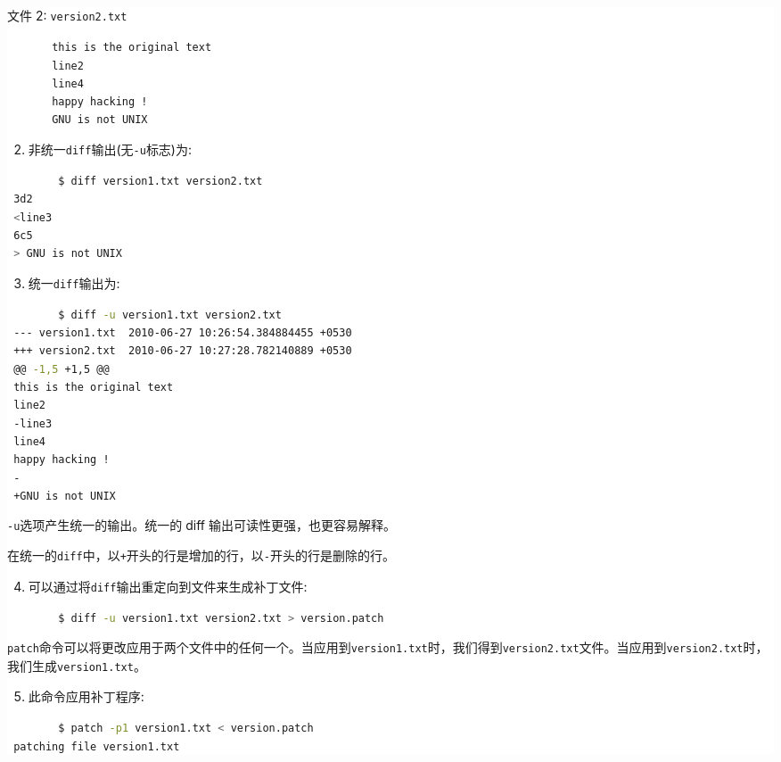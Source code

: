 文件 2: `version2.txt`

```sh
       this is the original text  
       line2 
       line4 
       happy hacking !  
       GNU is not UNIX 

```

2.  非统一`diff`输出(无`-u`标志)为:

```sh
        $ diff version1.txt version2.txt 
 3d2
 <line3
 6c5
 > GNU is not UNIX

```

3.  统一`diff`输出为:

```sh
        $ diff -u version1.txt version2.txt
 --- version1.txt  2010-06-27 10:26:54.384884455 +0530 
 +++ version2.txt  2010-06-27 10:27:28.782140889 +0530 
 @@ -1,5 +1,5 @@ 
 this is the original text 
 line2
 -line3
 line4 
 happy hacking ! 
 -
 +GNU is not UNIX

```

`-u`选项产生统一的输出。统一的 diff 输出可读性更强，也更容易解释。

在统一的`diff`中，以`+`开头的行是增加的行，以`-`开头的行是删除的行。

4.  可以通过将`diff`输出重定向到文件来生成补丁文件:

```sh
        $ diff -u version1.txt version2.txt > version.patch

```

`patch`命令可以将更改应用于两个文件中的任何一个。当应用到`version1.txt`时，我们得到`version2.txt`文件。当应用到`version2.txt`时，我们生成`version1.txt`。

5.  此命令应用补丁程序:

```sh
        $ patch -p1 version1.txt < version.patch
 patching file version1.txt

```
